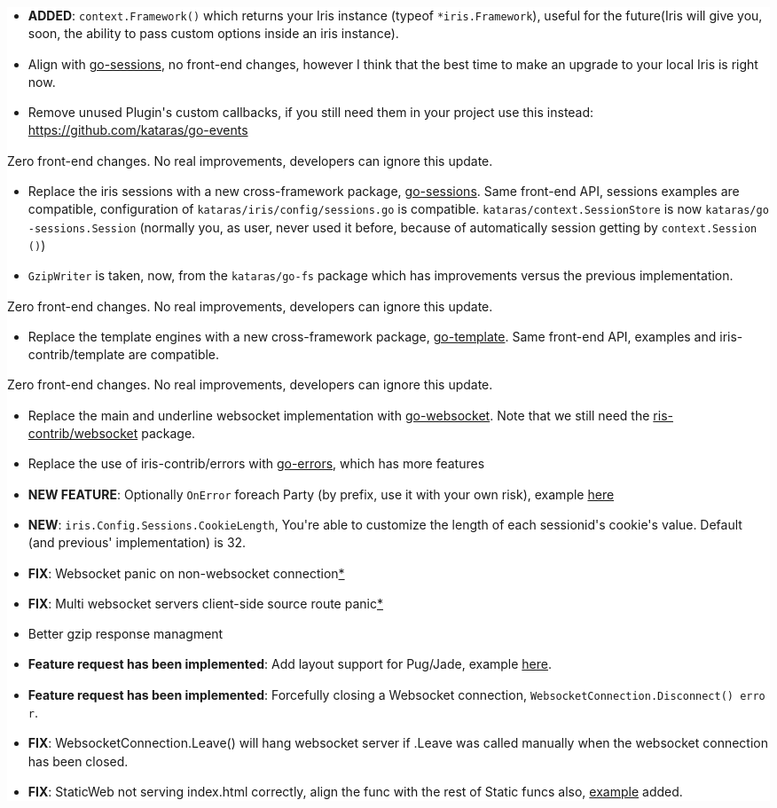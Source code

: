 - **ADDED**: `context.Framework()` which returns your Iris instance (typeof `*iris.Framework`), useful for the future(Iris will give you, soon, the ability to pass custom options inside an iris instance).


- Align with [go-sessions](https://github.com/kataras/go-sessions), no front-end changes, however I think that the best time to make an upgrade to your local Iris is right now.


- Remove unused Plugin's custom callbacks, if you still need them in your project use this instead: https://github.com/kataras/go-events


Zero front-end changes. No real improvements, developers can ignore this update.

- Replace the iris sessions with a new cross-framework package, [go-sessions](https://github.com/kataras/go-sessions). Same front-end API, sessions examples are compatible, configuration of `kataras/iris/config/sessions.go` is compatible. `kataras/context.SessionStore` is now `kataras/go-sessions.Session` (normally you, as user, never used it before, because of automatically session getting by `context.Session()`)

- `GzipWriter` is taken, now, from the `kataras/go-fs` package which has improvements versus the previous implementation.



Zero front-end changes. No real improvements, developers can ignore this update.

- Replace the template engines with a new cross-framework package, [go-template](https://github.com/kataras/go-websocket). Same front-end API, examples and iris-contrib/template are compatible.


Zero front-end changes. No real improvements, developers can ignore this update.

- Replace the main and underline websocket implementation with [go-websocket](https://github.com/kataras/go-websocket). Note that we still need the [ris-contrib/websocket](https://github.com/iris-contrib/websocket) package.
- Replace the use of iris-contrib/errors with [go-errors](https://github.com/kataras/go-errors), which has more features

- **NEW FEATURE**: Optionally `OnError` foreach Party (by prefix, use it with your own risk), example [here](https://github.com/iris-contrib/examples/blob/master/httperrors/main.go#L37)
- **NEW**: `iris.Config.Sessions.CookieLength`, You're able to customize the length of each sessionid's cookie's value. Default (and previous' implementation) is 32.
- **FIX**: Websocket panic on non-websocket connection[*](https://github.com/kataras/iris/issues/367)
- **FIX**: Multi websocket servers client-side source route panic[*](https://github.com/kataras/iris/issues/365)
- Better gzip response managment


- **Feature request has been implemented**: Add layout support for Pug/Jade, example [here](https://github.com/iris-contrib/examples/tree/master/template_engines/template_pug_2).
- **Feature request has been implemented**: Forcefully closing a Websocket connection, `WebsocketConnection.Disconnect() error`.

- **FIX**: WebsocketConnection.Leave() will hang websocket server if .Leave was called manually when the websocket connection has been closed.
- **FIX**: StaticWeb not serving index.html correctly, align the func with the rest of Static funcs also, [example](https://github.com/iris-contrib/examples/tree/master/static_web) added.
